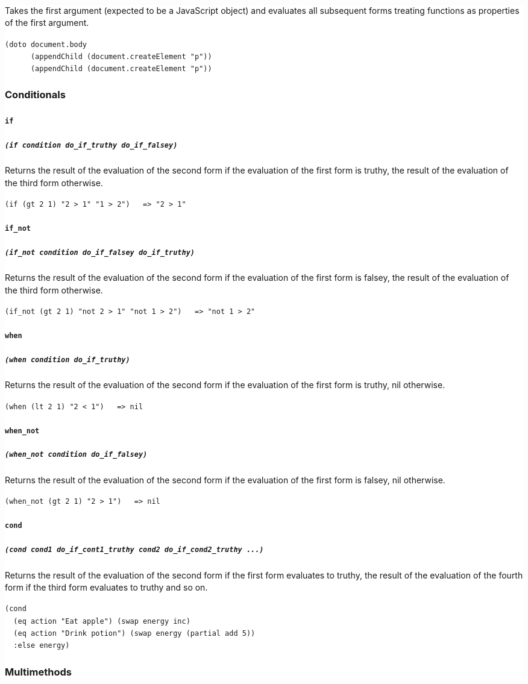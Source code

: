 Takes the first argument (expected to be a JavaScript object) and evaluates all subsequent forms treating functions as properties of the first argument.

    (doto document.body 
          (appendChild (document.createElement "p"))
          (appendChild (document.createElement "p"))

### Conditionals

#### `if`
##### `(if condition do_if_truthy do_if_falsey)`

Returns the result of the evaluation of the second form if the evaluation of the first form is truthy, the result of the evaluation of the third form otherwise.

    (if (gt 2 1) "2 > 1" "1 > 2")   => "2 > 1"

#### `if_not`
##### `(if_not condition do_if_falsey do_if_truthy)`

Returns the result of the evaluation of the second form if the evaluation of the first form is falsey, the result of the evaluation of the third form otherwise.
    
    (if_not (gt 2 1) "not 2 > 1" "not 1 > 2")   => "not 1 > 2"

#### `when`
##### `(when condition do_if_truthy)`

Returns the result of the evaluation of the second form if the evaluation of the first form is truthy, nil otherwise.
    
    (when (lt 2 1) "2 < 1")   => nil

#### `when_not`
##### `(when_not condition do_if_falsey)`

Returns the result of the evaluation of the second form if the evaluation of the first form is falsey, nil otherwise.
    
    (when_not (gt 2 1) "2 > 1")   => nil

#### `cond`
##### `(cond cond1 do_if_cont1_truthy cond2 do_if_cond2_truthy ...)`

Returns the result of the evaluation of the second form if the first form evaluates to truthy, the result of the evaluation of the fourth form if the third form evaluates to truthy and so on.

    (cond
      (eq action "Eat apple") (swap energy inc)
      (eq action "Drink potion") (swap energy (partial add 5))
      :else energy)

### Multimethods
